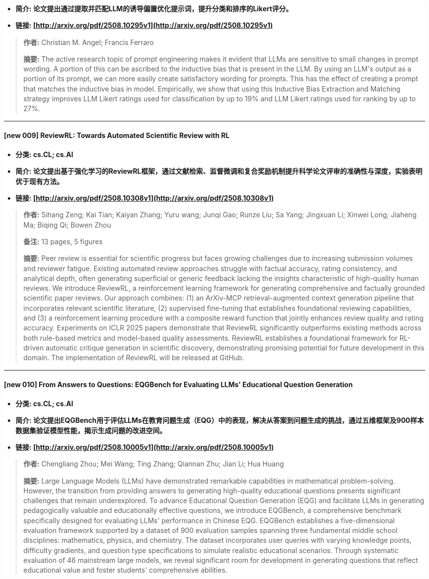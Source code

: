 - **简介: 论文提出通过提取并匹配LLM的诱导偏置优化提示词，提升分类和排序的Likert评分。**

- **链接: [http://arxiv.org/pdf/2508.10295v1](http://arxiv.org/pdf/2508.10295v1)**

> **作者:** Christian M. Angel; Francis Ferraro
>
> **摘要:** The active research topic of prompt engineering makes it evident that LLMs are sensitive to small changes in prompt wording. A portion of this can be ascribed to the inductive bias that is present in the LLM. By using an LLM's output as a portion of its prompt, we can more easily create satisfactory wording for prompts. This has the effect of creating a prompt that matches the inductive bias in model. Empirically, we show that using this Inductive Bias Extraction and Matching strategy improves LLM Likert ratings used for classification by up to 19% and LLM Likert ratings used for ranking by up to 27%.
>
---
#### [new 009] ReviewRL: Towards Automated Scientific Review with RL
- **分类: cs.CL; cs.AI**

- **简介: 论文提出基于强化学习的ReviewRL框架，通过文献检索、监督微调和复合奖励机制提升科学论文评审的准确性与深度，实验表明优于现有方法。**

- **链接: [http://arxiv.org/pdf/2508.10308v1](http://arxiv.org/pdf/2508.10308v1)**

> **作者:** Sihang Zeng; Kai Tian; Kaiyan Zhang; Yuru wang; Junqi Gao; Runze Liu; Sa Yang; Jingxuan Li; Xinwei Long; Jiaheng Ma; Biqing Qi; Bowen Zhou
>
> **备注:** 13 pages, 5 figures
>
> **摘要:** Peer review is essential for scientific progress but faces growing challenges due to increasing submission volumes and reviewer fatigue. Existing automated review approaches struggle with factual accuracy, rating consistency, and analytical depth, often generating superficial or generic feedback lacking the insights characteristic of high-quality human reviews. We introduce ReviewRL, a reinforcement learning framework for generating comprehensive and factually grounded scientific paper reviews. Our approach combines: (1) an ArXiv-MCP retrieval-augmented context generation pipeline that incorporates relevant scientific literature, (2) supervised fine-tuning that establishes foundational reviewing capabilities, and (3) a reinforcement learning procedure with a composite reward function that jointly enhances review quality and rating accuracy. Experiments on ICLR 2025 papers demonstrate that ReviewRL significantly outperforms existing methods across both rule-based metrics and model-based quality assessments. ReviewRL establishes a foundational framework for RL-driven automatic critique generation in scientific discovery, demonstrating promising potential for future development in this domain. The implementation of ReviewRL will be released at GitHub.
>
---
#### [new 010] From Answers to Questions: EQGBench for Evaluating LLMs' Educational Question Generation
- **分类: cs.CL; cs.AI**

- **简介: 论文提出EQGBench用于评估LLMs在教育问题生成（EQG）中的表现，解决从答案到问题生成的挑战，通过五维框架及900样本数据集验证模型性能，揭示生成问题的改进空间。**

- **链接: [http://arxiv.org/pdf/2508.10005v1](http://arxiv.org/pdf/2508.10005v1)**

> **作者:** Chengliang Zhou; Mei Wang; Ting Zhang; Qiannan Zhu; Jian Li; Hua Huang
>
> **摘要:** Large Language Models (LLMs) have demonstrated remarkable capabilities in mathematical problem-solving. However, the transition from providing answers to generating high-quality educational questions presents significant challenges that remain underexplored. To advance Educational Question Generation (EQG) and facilitate LLMs in generating pedagogically valuable and educationally effective questions, we introduce EQGBench, a comprehensive benchmark specifically designed for evaluating LLMs' performance in Chinese EQG. EQGBench establishes a five-dimensional evaluation framework supported by a dataset of 900 evaluation samples spanning three fundamental middle school disciplines: mathematics, physics, and chemistry. The dataset incorporates user queries with varying knowledge points, difficulty gradients, and question type specifications to simulate realistic educational scenarios. Through systematic evaluation of 46 mainstream large models, we reveal significant room for development in generating questions that reflect educational value and foster students' comprehensive abilities.
>